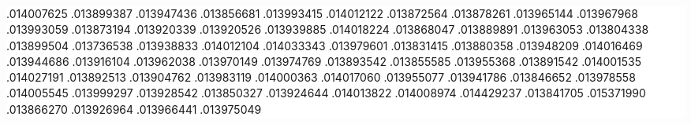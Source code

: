 .014007625
.013899387
.013947436
.013856681
.013993415
.014012122
.013872564
.013878261
.013965144
.013967968
.013993059
.013873194
.013920339
.013920526
.013939885
.014018224
.013868047
.013889891
.013963053
.013804338
.013899504
.013736538
.013938833
.014012104
.014033343
.013979601
.013831415
.013880358
.013948209
.014016469
.013944686
.013916104
.013962038
.013970149
.013974769
.013893542
.013855585
.013955368
.013891542
.014001535
.014027191
.013892513
.013904762
.013983119
.014000363
.014017060
.013955077
.013941786
.013846652
.013978558
.014005545
.013999297
.013928542
.013850327
.013924644
.014013822
.014008974
.014429237
.013841705
.015371990
.013866270
.013926964
.013966441
.013975049